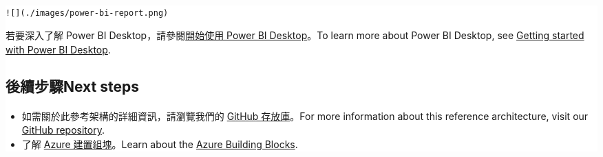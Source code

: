     ![](./images/power-bi-report.png)

<span data-ttu-id="6e5f1-419">若要深入了解 Power BI Desktop，請參閱[開始使用 Power BI Desktop](/power-bi/desktop-getting-started)。</span><span class="sxs-lookup"><span data-stu-id="6e5f1-419">To learn more about Power BI Desktop, see [Getting started with Power BI Desktop](/power-bi/desktop-getting-started).</span></span>

## <a name="next-steps"></a><span data-ttu-id="6e5f1-420">後續步驟</span><span class="sxs-lookup"><span data-stu-id="6e5f1-420">Next steps</span></span>

- <span data-ttu-id="6e5f1-421">如需關於此參考架構的詳細資訊，請瀏覽我們的 [GitHub 存放庫][ref-arch-repo-folder]。</span><span class="sxs-lookup"><span data-stu-id="6e5f1-421">For more information about this reference architecture, visit our [GitHub repository][ref-arch-repo-folder].</span></span>
- <span data-ttu-id="6e5f1-422">了解 [Azure 建置組塊][azbb-repo]。</span><span class="sxs-lookup"><span data-stu-id="6e5f1-422">Learn about the [Azure Building Blocks][azbb-repo].</span></span>



[azure-cli-2]: /azure/install-azure-cli
[azbb-repo]: https://github.com/mspnp/template-building-blocks
[azbb-wiki]: https://github.com/mspnp/template-building-blocks/wiki/Install-Azure-Building-Blocks
[github-folder]: https://github.com/mspnp/reference-architectures/tree/master/data/enterprise_bi_sqldw
[ref-arch-repo]: https://github.com/mspnp/reference-architectures
[ref-arch-repo-folder]: https://github.com/mspnp/reference-architectures/tree/master/data/enterprise_bi_sqldw
[wwi]: /sql/sample/world-wide-importers/wide-world-importers-oltp-database

